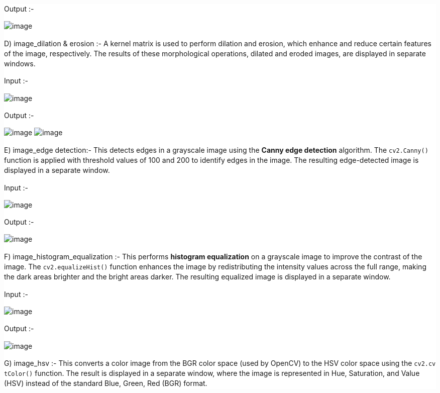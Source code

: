 Output :- 

![image](https://github.com/user-attachments/assets/2efd283a-dced-4835-97a9-2bda30f5ac59)



D) image_dilation & erosion :- A kernel matrix is used to perform dilation and erosion, which enhance and reduce certain features of the image, respectively. The results of these morphological operations, dilated and eroded images, are displayed in separate windows.

Input :- 

![image](https://github.com/user-attachments/assets/c8dbf563-c1e6-4723-bf19-6d465c3bb8d0)



Output :- 

![image](https://github.com/user-attachments/assets/a9c50ab2-6189-4647-a566-6c546819992a)
![image](https://github.com/user-attachments/assets/8e2d2076-8dac-4549-8e77-a5806c730eee)




E) image_edge detection:- This detects edges in a grayscale image using the **Canny edge detection** algorithm. The `cv2.Canny()` function is applied with threshold values of 100 and 200 to identify edges in the image. The resulting edge-detected image is displayed in a separate window.

Input :- 

![image](https://github.com/user-attachments/assets/ab924a84-f19a-4ed0-9f21-28017987de73)



Output :- 

![image](https://github.com/user-attachments/assets/74ec2a35-a138-46b5-9d81-b423f404cbd6)




F) image_histogram_equalization :- This performs **histogram equalization** on a grayscale image to improve the contrast of the image. The `cv2.equalizeHist()` function enhances the image by redistributing the intensity values across the full range, making the dark areas brighter and the bright areas darker. The resulting equalized image is displayed in a separate window.

Input :-

![image](https://github.com/user-attachments/assets/52480a03-6500-4189-8d02-9cd6833eca8e)



Output :- 

![image](https://github.com/user-attachments/assets/c1a62ddd-a9ef-479a-b095-ff1f3acbcd77)



G) image_hsv :- This converts a color image from the BGR color space (used by OpenCV) to the HSV color space using the `cv2.cvtColor()` function. The result is displayed in a separate window, where the image is represented in Hue, Saturation, and Value (HSV) instead of the standard Blue, Green, Red (BGR) format.
